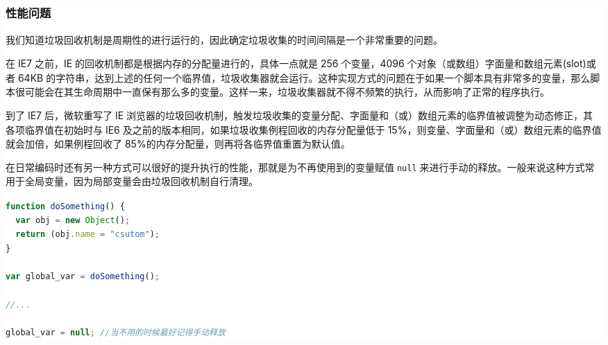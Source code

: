### 性能问题

我们知道垃圾回收机制是周期性的进行运行的，因此确定垃圾收集的时间间隔是一个非常重要的问题。

在 IE7 之前，IE 的回收机制都是根据内存的分配量进行的，具体一点就是 256 个变量，4096 个对象（或数组）字面量和数组元素(slot)或者 64KB 的字符串，达到上述的任何一个临界值，垃圾收集器就会运行。这种实现方式的问题在于如果一个脚本具有非常多的变量，那么脚本很可能会在其生命周期中一直保有那么多的变量。这样一来，垃圾收集器就不得不频繁的执行，从而影响了正常的程序执行。

到了 IE7 后，微软重写了 IE 浏览器的垃圾回收机制，触发垃圾收集的变量分配、字面量和（或）数组元素的临界值被调整为动态修正，其各项临界值在初始时与 IE6 及之前的版本相同，如果垃圾收集例程回收的内存分配量低于 15%，则变量、字面量和（或）数组元素的临界值就会加倍，如果例程回收了 85%的内存分配量，则再将各临界值重置为默认值。

在日常编码时还有另一种方式可以很好的提升执行的性能，那就是为不再使用到的变量赋值 `null` 来进行手动的释放。一般来说这种方式常用于全局变量，因为局部变量会由垃圾回收机制自行清理。

```javascript
function doSomething() {
  var obj = new Object();
  return (obj.name = "csutom");
}

var global_var = doSomething();

//...

global_var = null; //当不用的时候最好记得手动释放
```
